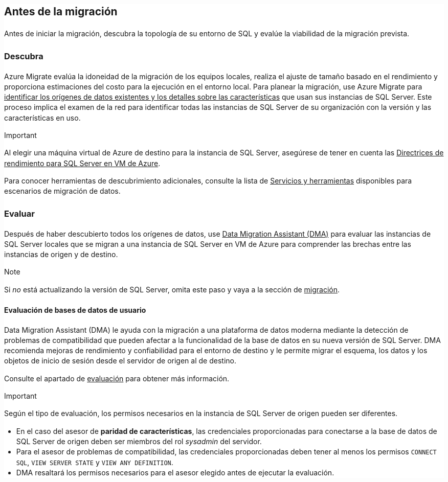 ## <a name="pre-migration"></a>Antes de la migración

Antes de iniciar la migración, descubra la topología de su entorno de SQL y evalúe la viabilidad de la migración prevista. 

### <a name="discover"></a>Descubra

Azure Migrate evalúa la idoneidad de la migración de los equipos locales, realiza el ajuste de tamaño basado en el rendimiento y proporciona estimaciones del costo para la ejecución en el entorno local. Para planear la migración, use Azure Migrate para [identificar los orígenes de datos existentes y los detalles sobre las características](../../../migrate/concepts-assessment-calculation.md) que usan sus instancias de SQL Server. Este proceso implica el examen de la red para identificar todas las instancias de SQL Server de su organización con la versión y las características en uso. 

> [!IMPORTANT]
> Al elegir una máquina virtual de Azure de destino para la instancia de SQL Server, asegúrese de tener en cuenta las [Directrices de rendimiento para SQL Server en VM de Azure](../../virtual-machines/windows/performance-guidelines-best-practices.md).

Para conocer herramientas de descubrimiento adicionales, consulte la lista de [Servicios y herramientas](../../../dms/dms-tools-matrix.md#business-justification-phase) disponibles para escenarios de migración de datos.


### <a name="assess"></a>Evaluar

Después de haber descubierto todos los orígenes de datos, use [Data Migration Assistant (DMA)](/sql/dma/dma-overview) para evaluar las instancias de SQL Server locales que se migran a una instancia de SQL Server en VM de Azure para comprender las brechas entre las instancias de origen y de destino. 


> [!NOTE]
> Si _no_ está actualizando la versión de SQL Server, omita este paso y vaya a la sección de [migración](#migrate). 


#### <a name="assess-user-databases"></a>Evaluación de bases de datos de usuario 

Data Migration Assistant (DMA) le ayuda con la migración a una plataforma de datos moderna mediante la detección de problemas de compatibilidad que pueden afectar a la funcionalidad de la base de datos en su nueva versión de SQL Server. DMA recomienda mejoras de rendimiento y confiabilidad para el entorno de destino y le permite migrar el esquema, los datos y los objetos de inicio de sesión desde el servidor de origen al de destino.

Consulte el apartado de [evaluación](/sql/dma/dma-migrateonpremsql) para obtener más información. 


> [!IMPORTANT]
>Según el tipo de evaluación, los permisos necesarios en la instancia de SQL Server de origen pueden ser diferentes. 
   > - En el caso del asesor de **paridad de características**, las credenciales proporcionadas para conectarse a la base de datos de SQL Server de origen deben ser miembros del rol *sysadmin* del servidor.
   > - Para el asesor de problemas de compatibilidad, las credenciales proporcionadas deben tener al menos los permisos `CONNECT SQL`, `VIEW SERVER STATE` y `VIEW ANY DEFINITION`.
   > - DMA resaltará los permisos necesarios para el asesor elegido antes de ejecutar la evaluación.
